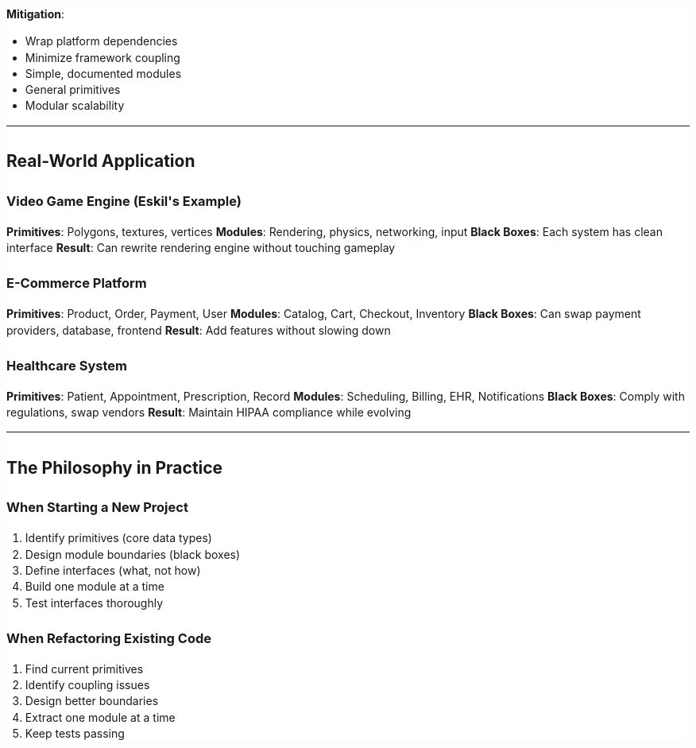 **Mitigation**:
- Wrap platform dependencies
- Minimize framework coupling
- Simple, documented modules
- General primitives
- Modular scalability

---

## Real-World Application

### Video Game Engine (Eskil's Example)

**Primitives**: Polygons, textures, vertices
**Modules**: Rendering, physics, networking, input
**Black Boxes**: Each system has clean interface
**Result**: Can rewrite rendering engine without touching gameplay

### E-Commerce Platform

**Primitives**: Product, Order, Payment, User
**Modules**: Catalog, Cart, Checkout, Inventory
**Black Boxes**: Can swap payment providers, database, frontend
**Result**: Add features without slowing down

### Healthcare System

**Primitives**: Patient, Appointment, Prescription, Record
**Modules**: Scheduling, Billing, EHR, Notifications
**Black Boxes**: Comply with regulations, swap vendors
**Result**: Maintain HIPAA compliance while evolving

---

## The Philosophy in Practice

### When Starting a New Project

1. Identify primitives (core data types)
2. Design module boundaries (black boxes)
3. Define interfaces (what, not how)
4. Build one module at a time
5. Test interfaces thoroughly

### When Refactoring Existing Code

1. Find current primitives
2. Identify coupling issues
3. Design better boundaries
4. Extract one module at a time
5. Keep tests passing
